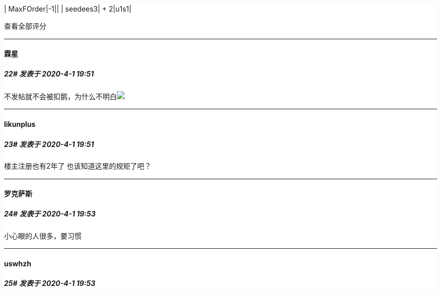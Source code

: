 | MaxFOrder|-1||
| seedees3| + 2|u1s1|



查看全部评分






*****

####  霖星  
##### 22#       发表于 2020-4-1 19:51




不发帖就不会被扣鹅，为什么不明白<img src="https://static.saraba1st.com/image/smiley/face2017/050.png" referrerpolicy="no-referrer">







*****

####  likunplus  
##### 23#       发表于 2020-4-1 19:51




楼主注册也有2年了 也该知道这里的规矩了吧？







*****

####  罗克萨斯  
##### 24#       发表于 2020-4-1 19:53




小心眼的人很多，要习惯







*****

####  uswhzh  
##### 25#       发表于 2020-4-1 19:53



